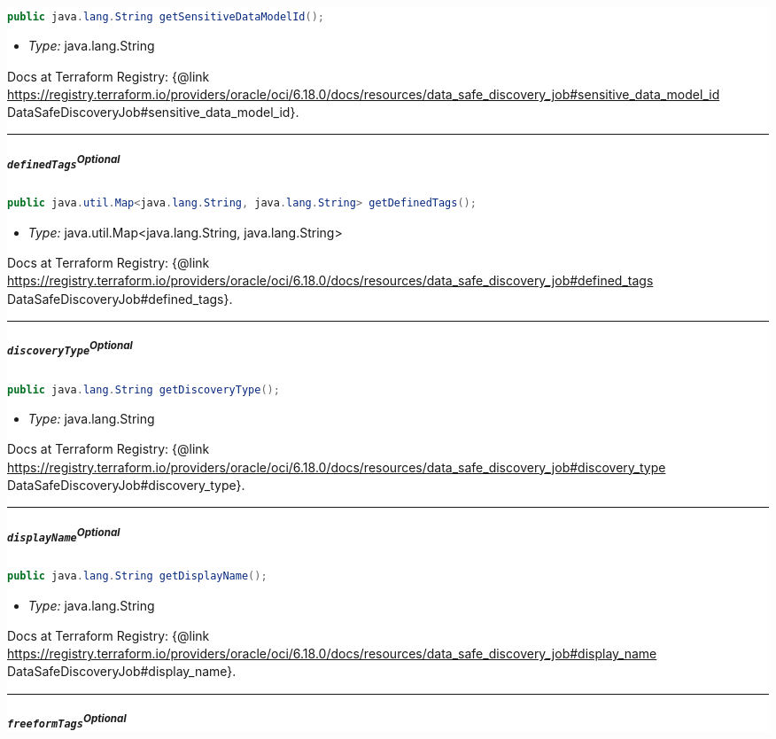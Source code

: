 ```java
public java.lang.String getSensitiveDataModelId();
```

- *Type:* java.lang.String

Docs at Terraform Registry: {@link https://registry.terraform.io/providers/oracle/oci/6.18.0/docs/resources/data_safe_discovery_job#sensitive_data_model_id DataSafeDiscoveryJob#sensitive_data_model_id}.

---

##### `definedTags`<sup>Optional</sup> <a name="definedTags" id="rhizo-co-terraform-provider-oci.dataSafeDiscoveryJob.DataSafeDiscoveryJobConfig.property.definedTags"></a>

```java
public java.util.Map<java.lang.String, java.lang.String> getDefinedTags();
```

- *Type:* java.util.Map<java.lang.String, java.lang.String>

Docs at Terraform Registry: {@link https://registry.terraform.io/providers/oracle/oci/6.18.0/docs/resources/data_safe_discovery_job#defined_tags DataSafeDiscoveryJob#defined_tags}.

---

##### `discoveryType`<sup>Optional</sup> <a name="discoveryType" id="rhizo-co-terraform-provider-oci.dataSafeDiscoveryJob.DataSafeDiscoveryJobConfig.property.discoveryType"></a>

```java
public java.lang.String getDiscoveryType();
```

- *Type:* java.lang.String

Docs at Terraform Registry: {@link https://registry.terraform.io/providers/oracle/oci/6.18.0/docs/resources/data_safe_discovery_job#discovery_type DataSafeDiscoveryJob#discovery_type}.

---

##### `displayName`<sup>Optional</sup> <a name="displayName" id="rhizo-co-terraform-provider-oci.dataSafeDiscoveryJob.DataSafeDiscoveryJobConfig.property.displayName"></a>

```java
public java.lang.String getDisplayName();
```

- *Type:* java.lang.String

Docs at Terraform Registry: {@link https://registry.terraform.io/providers/oracle/oci/6.18.0/docs/resources/data_safe_discovery_job#display_name DataSafeDiscoveryJob#display_name}.

---

##### `freeformTags`<sup>Optional</sup> <a name="freeformTags" id="rhizo-co-terraform-provider-oci.dataSafeDiscoveryJob.DataSafeDiscoveryJobConfig.property.freeformTags"></a>
